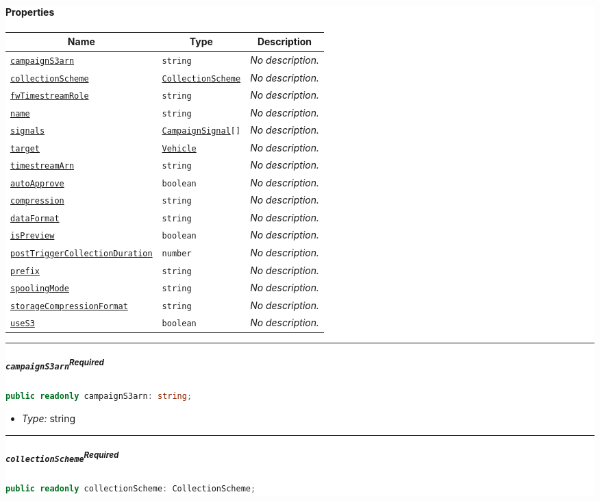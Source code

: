 #### Properties <a name="Properties" id="Properties"></a>

| **Name** | **Type** | **Description** |
| --- | --- | --- |
| <code><a href="#cdk-aws-iotfleetwise.CampaignProps.property.campaignS3arn">campaignS3arn</a></code> | <code>string</code> | *No description.* |
| <code><a href="#cdk-aws-iotfleetwise.CampaignProps.property.collectionScheme">collectionScheme</a></code> | <code><a href="#cdk-aws-iotfleetwise.CollectionScheme">CollectionScheme</a></code> | *No description.* |
| <code><a href="#cdk-aws-iotfleetwise.CampaignProps.property.fwTimestreamRole">fwTimestreamRole</a></code> | <code>string</code> | *No description.* |
| <code><a href="#cdk-aws-iotfleetwise.CampaignProps.property.name">name</a></code> | <code>string</code> | *No description.* |
| <code><a href="#cdk-aws-iotfleetwise.CampaignProps.property.signals">signals</a></code> | <code><a href="#cdk-aws-iotfleetwise.CampaignSignal">CampaignSignal</a>[]</code> | *No description.* |
| <code><a href="#cdk-aws-iotfleetwise.CampaignProps.property.target">target</a></code> | <code><a href="#cdk-aws-iotfleetwise.Vehicle">Vehicle</a></code> | *No description.* |
| <code><a href="#cdk-aws-iotfleetwise.CampaignProps.property.timestreamArn">timestreamArn</a></code> | <code>string</code> | *No description.* |
| <code><a href="#cdk-aws-iotfleetwise.CampaignProps.property.autoApprove">autoApprove</a></code> | <code>boolean</code> | *No description.* |
| <code><a href="#cdk-aws-iotfleetwise.CampaignProps.property.compression">compression</a></code> | <code>string</code> | *No description.* |
| <code><a href="#cdk-aws-iotfleetwise.CampaignProps.property.dataFormat">dataFormat</a></code> | <code>string</code> | *No description.* |
| <code><a href="#cdk-aws-iotfleetwise.CampaignProps.property.isPreview">isPreview</a></code> | <code>boolean</code> | *No description.* |
| <code><a href="#cdk-aws-iotfleetwise.CampaignProps.property.postTriggerCollectionDuration">postTriggerCollectionDuration</a></code> | <code>number</code> | *No description.* |
| <code><a href="#cdk-aws-iotfleetwise.CampaignProps.property.prefix">prefix</a></code> | <code>string</code> | *No description.* |
| <code><a href="#cdk-aws-iotfleetwise.CampaignProps.property.spoolingMode">spoolingMode</a></code> | <code>string</code> | *No description.* |
| <code><a href="#cdk-aws-iotfleetwise.CampaignProps.property.storageCompressionFormat">storageCompressionFormat</a></code> | <code>string</code> | *No description.* |
| <code><a href="#cdk-aws-iotfleetwise.CampaignProps.property.useS3">useS3</a></code> | <code>boolean</code> | *No description.* |

---

##### `campaignS3arn`<sup>Required</sup> <a name="campaignS3arn" id="cdk-aws-iotfleetwise.CampaignProps.property.campaignS3arn"></a>

```typescript
public readonly campaignS3arn: string;
```

- *Type:* string

---

##### `collectionScheme`<sup>Required</sup> <a name="collectionScheme" id="cdk-aws-iotfleetwise.CampaignProps.property.collectionScheme"></a>

```typescript
public readonly collectionScheme: CollectionScheme;
```
